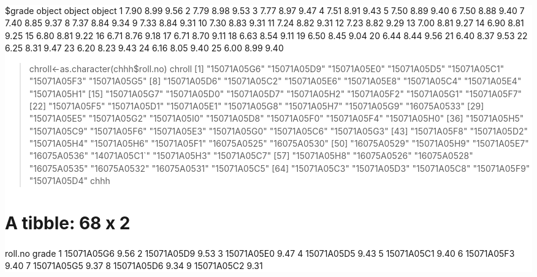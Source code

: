 $grade
   object object object
1    7.90   8.99   9.56
2    7.79   8.98   9.53
3    7.77   8.97   9.47
4    7.51   8.91   9.43
5    7.50   8.89   9.40
6    7.50   8.88   9.40
7    7.40   8.85   9.37
8    7.37   8.84   9.34
9    7.33   8.84   9.31
10   7.30   8.83   9.31
11   7.24   8.82   9.31
12   7.23   8.82   9.29
13   7.00   8.81   9.27
14   6.90   8.81   9.25
15   6.80   8.81   9.22
16   6.71   8.76   9.18
17   6.71   8.70   9.11
18   6.63   8.54   9.11
19   6.50   8.45   9.04
20   6.44   8.44   9.56
21   6.40   8.37   9.53
22   6.25   8.31   9.47
23   6.20   8.23   9.43
24   6.16   8.05   9.40
25   6.00   8.99   9.40

> chroll<-as.character(chhh$roll.no)
> chroll
 [1] "15071A05G6"  "15071A05D9"  "15071A05E0"  "15071A05D5"  "15071A05C1"  "15071A05F3"  "15071A05G5" 
 [8] "15071A05D6"  "15071A05C2"  "15071A05E6"  "15071A05E8"  "15071A05C4"  "15071A05E4"  "15071A05H1" 
[15] "15071A05G7"  "15071A05D0"  "15071A05D7"  "15071A05H2"  "15071A05F2"  "15071A05G1"  "15071A05F7" 
[22] "15071A05F5"  "15071A05D1"  "15071A05E1"  "15071A05G8"  "15071A05H7"  "15071A05G9"  "16075A0533" 
[29] "15071A05E5"  "15071A05G2"  "15071A05I0"  "15071A05D8"  "15071A05F0"  "15071A05F4"  "15071A05H0" 
[36] "15071A05H5"  "15071A05C9"  "15071A05F6"  "15071A05E3"  "15071A05G0"  "15071A05C6"  "15071A05G3" 
[43] "15071A05F8"  "15071A05D2"  "15071A05H4"  "15071A05H6"  "15071A05F1"  "16075A0525"  "16075A0530" 
[50] "16075A0529"  "15071A05H9"  "15071A05E7"  "16075A0536"  "14071A05C1`" "15071A05H3"  "15071A05C7" 
[57] "15071A05H8"  "16075A0526"  "16075A0528"  "16075A0535"  "16075A0532"  "16075A0531"  "15071A05C5" 
[64] "15071A05C3"  "15071A05D3"  "15071A05C8"  "15071A05F9"  "15071A05D4" 
> chhh
# A tibble: 68 x 2
   roll.no    grade
   <chr>      <dbl>
 1 15071A05G6  9.56
 2 15071A05D9  9.53
 3 15071A05E0  9.47
 4 15071A05D5  9.43
 5 15071A05C1  9.40
 6 15071A05F3  9.40
 7 15071A05G5  9.37
 8 15071A05D6  9.34
 9 15071A05C2  9.31